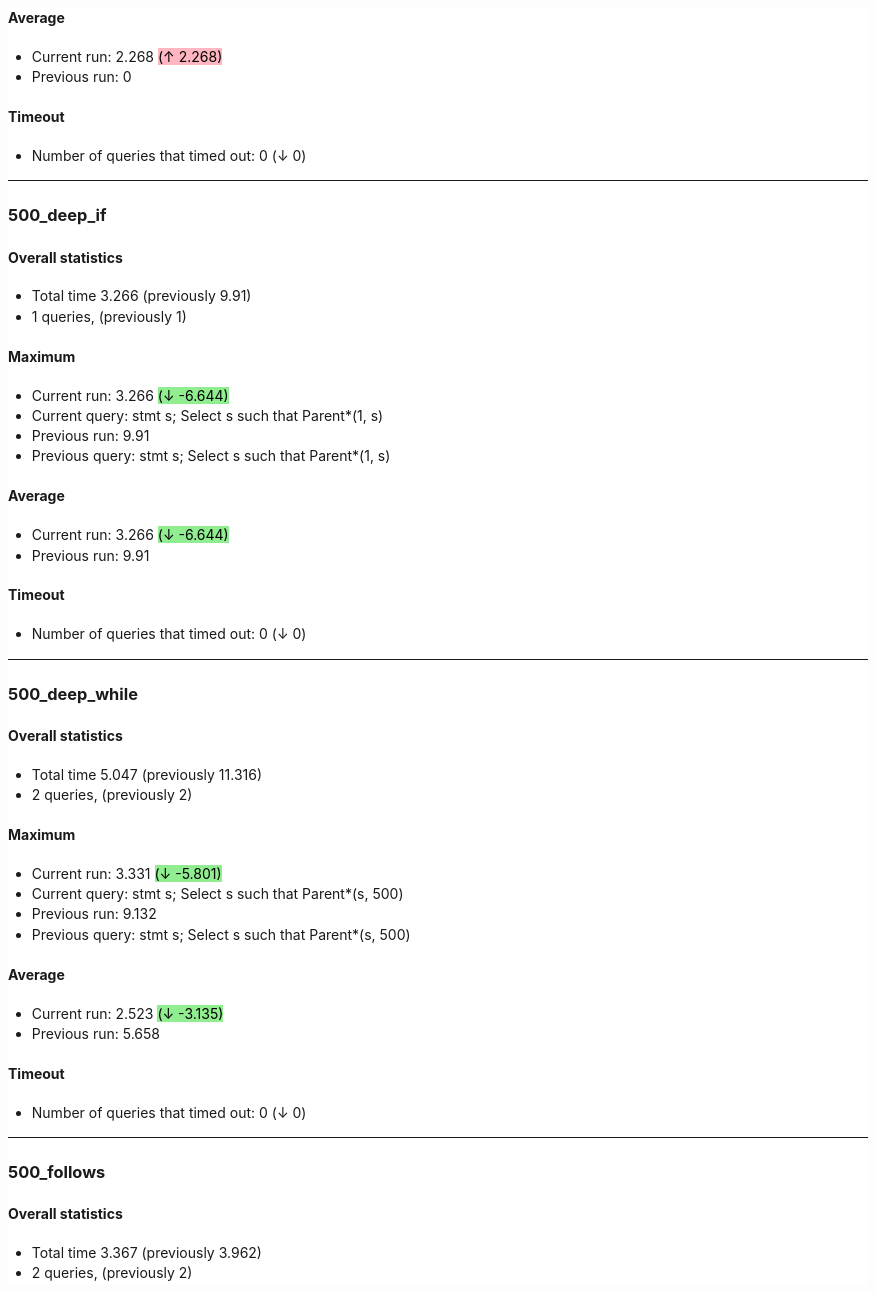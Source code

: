 #### Average
- Current run: 2.268 <mark style='background-color: lightpink'>(↑ 2.268)</mark>
- Previous run: 0
#### Timeout
- Number of queries that timed out: 0 (↓ 0)

----

### 500_deep_if
#### Overall statistics
- Total time 3.266 (previously 9.91)
- 1 queries, (previously 1)

#### Maximum
- Current run: 3.266 <mark style='background-color: lightgreen'>(↓ -6.644)</mark>
- Current query: stmt s; Select s such that Parent*(1, s)
- Previous run: 9.91
- Previous query: stmt s; Select s such that Parent*(1, s)

#### Average
- Current run: 3.266 <mark style='background-color: lightgreen'>(↓ -6.644)</mark>
- Previous run: 9.91
#### Timeout
- Number of queries that timed out: 0 (↓ 0)

----

### 500_deep_while
#### Overall statistics
- Total time 5.047 (previously 11.316)
- 2 queries, (previously 2)

#### Maximum
- Current run: 3.331 <mark style='background-color: lightgreen'>(↓ -5.801)</mark>
- Current query: stmt s; Select s such that Parent*(s, 500)
- Previous run: 9.132
- Previous query: stmt s; Select s such that Parent*(s, 500)

#### Average
- Current run: 2.523 <mark style='background-color: lightgreen'>(↓ -3.135)</mark>
- Previous run: 5.658
#### Timeout
- Number of queries that timed out: 0 (↓ 0)

----

### 500_follows
#### Overall statistics
- Total time 3.367 (previously 3.962)
- 2 queries, (previously 2)
